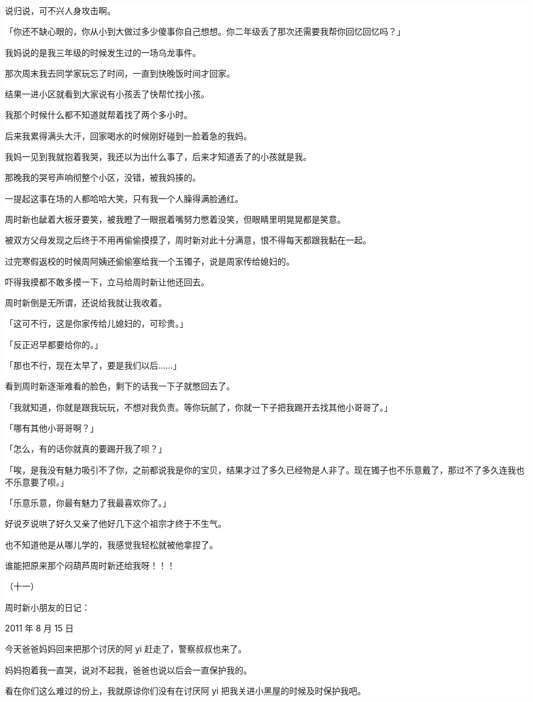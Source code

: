 说归说，可不兴人身攻击啊。

「你还不缺心眼的，你从小到大做过多少傻事你自己想想。你二年级丢了那次还需要我帮你回忆回忆吗？」

我妈说的是我三年级的时候发生过的一场乌龙事件。

那次周末我去同学家玩忘了时间，一直到快晚饭时间才回家。

结果一进小区就看到大家说有小孩丢了快帮忙找小孩。

我那个时候什么都不知道就帮着找了两个多小时。

后来我累得满头大汗，回家喝水的时候刚好碰到一脸着急的我妈。

我妈一见到我就抱着我哭，我还以为出什么事了，后来才知道丢了的小孩就是我。

那晚我的哭号声响彻整个小区，没错，被我妈揍的。

一提起这事在场的人都哈哈大笑，只有我一个人臊得满脸通红。

周时新也龇着大板牙要笑，被我瞪了一眼抿着嘴努力憋着没笑，但眼睛里明晃晃都是笑意。

被双方父母发现之后终于不用再偷偷摸摸了，周时新对此十分满意，恨不得每天都跟我黏在一起。

过完寒假返校的时候周阿姨还偷偷塞给我一个玉镯子，说是周家传给媳妇的。

吓得我摸都不敢多摸一下，立马给周时新让他还回去。

周时新倒是无所谓，还说给我就让我收着。

「这可不行，这是你家传给儿媳妇的，可珍贵。」

「反正迟早都要给你的。」

「那也不行，现在太早了，要是我们以后……」

看到周时新逐渐难看的脸色，剩下的话我一下子就憋回去了。

「我就知道，你就是跟我玩玩，不想对我负责。等你玩腻了，你就一下子把我踢开去找其他小哥哥了。」

「哪有其他小哥哥啊？」

「怎么，有的话你就真的要踢开我了呗？」

「唉，是我没有魅力吸引不了你，之前都说我是你的宝贝，结果才过了多久已经物是人非了。现在镯子也不乐意戴了，那过不了多久连我也不乐意要了呗。」

「乐意乐意，你最有魅力了我最喜欢你了。」

好说歹说哄了好久又亲了他好几下这个祖宗才终于不生气。

也不知道他是从哪儿学的，我感觉我轻松就被他拿捏了。

谁能把原来那个闷葫芦周时新还给我呀！！！

（十一）

周时新小朋友的日记：

2011 年 8 月 15 日

今天爸爸妈妈回来把那个讨厌的阿 yi 赶走了，警察叔叔也来了。

妈妈抱着我一直哭，说对不起我，爸爸也说以后会一直保护我的。

看在你们这么难过的份上，我就原谅你们没有在讨厌阿 yi 把我关进小黑屋的时候及时保护我吧。
